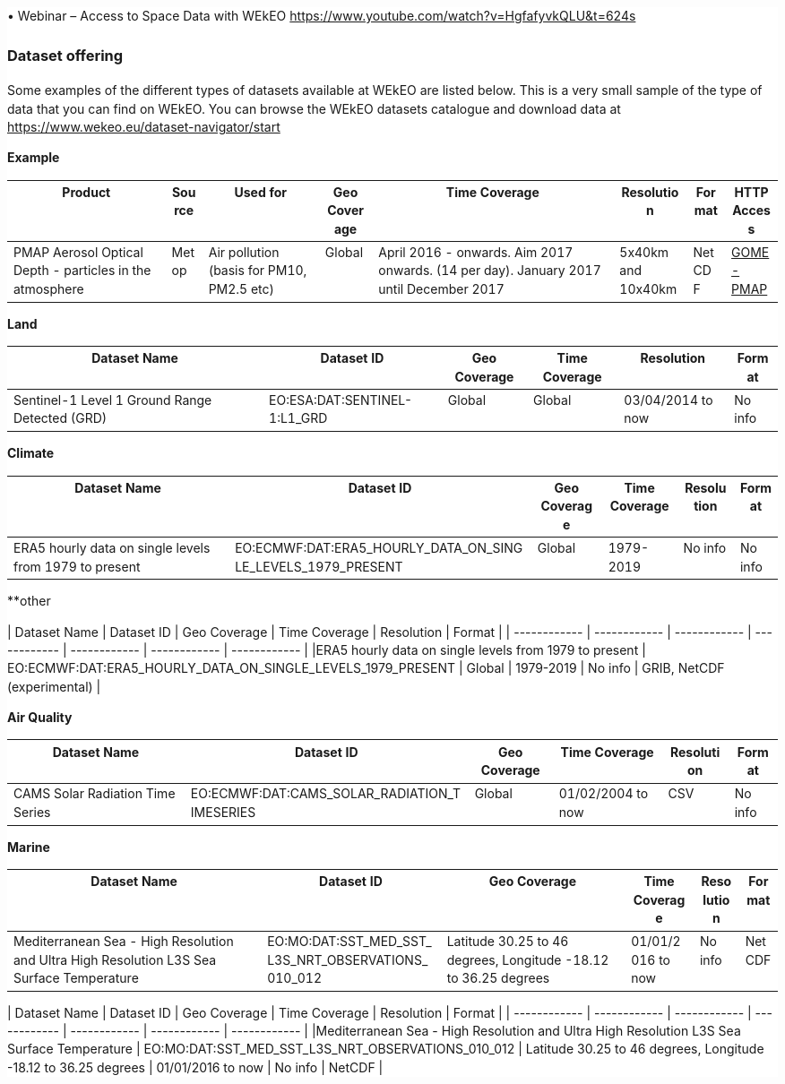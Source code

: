 • Webinar – Access to Space Data with WEkEO
https://www.youtube.com/watch?v=HgfafyvkQLU&t=624s



### Dataset offering <a name="datasets"></a>

Some examples of the different types of datasets available at WEkEO are listed below. This is a very small sample of the type of data that you can find on WEkEO. You can browse the WEkEO datasets catalogue and download data at https://www.wekeo.eu/dataset-navigator/start


**Example**

|  Product | Source | Used for   | Geo Coverage  | Time Coverage   |  Resolution |  Format | HTTP Access  |
| ------------ | ------------ | ------------ | ------------ | ------------ | ------------ | ------------ | ------------ |
|PMAP Aerosol Optical Depth - particles in the atmosphere | Metop | Air pollution (basis for PM10, PM2.5 etc) | Global | April 2016 - onwards.  Aim 2017 onwards. (14 per day). January 2017 until December 2017 | 5x40km and 10x40km | NetCDF | [GOME-PMAP](http://atmoshack.obs.eu-de.otc.t-systems.com/?prefix=01-GOME_PMAP)|

**Land**

|  Dataset Name | Dataset ID | Geo Coverage   | Time Coverage  | Resolution   |  Format |  
| ------------ | ------------ | ------------ | ------------ | ------------ | ------------ |
|Sentinel-1 Level 1 Ground Range Detected (GRD) | EO:ESA:DAT:SENTINEL-1:L1_GRD | Global | Global | 03/04/2014 to now | No info | .tiff compressed in .zip | 



**Climate**

|  Dataset Name | Dataset ID | Geo Coverage   | Time Coverage  | Resolution   |  Format |  
| ------------ | ------------ | ------------ | ------------ | ------------ | ------------ |
|ERA5 hourly data on single levels from 1979 to present | EO:ECMWF:DAT:ERA5_HOURLY_DATA_ON_SINGLE_LEVELS_1979_PRESENT | Global | 1979-2019 | No info | No info | GRIB, NetCDF (experimental) | 


**other

|  Dataset Name | Dataset ID | Geo Coverage  | Time Coverage   |  Resolution |  Format | 
| ------------ | ------------ | ------------ | ------------ | ------------ | ------------ | ------------ |
|ERA5 hourly data on single levels from 1979 to present | EO:ECMWF:DAT:ERA5_HOURLY_DATA_ON_SINGLE_LEVELS_1979_PRESENT | Global | 1979-2019 | No info | GRIB, NetCDF (experimental) | 


**Air Quality**

|  Dataset Name | Dataset ID | Geo Coverage   | Time Coverage  | Resolution   |  Format |  
| ------------ | ------------ | ------------ | ------------ | ------------ | ------------ |
|CAMS Solar Radiation Time Series | EO:ECMWF:DAT:CAMS_SOLAR_RADIATION_TIMESERIES | Global | 01/02/2004 to now | CSV | No info | No info | 



**Marine**

|  Dataset Name | Dataset ID | Geo Coverage   | Time Coverage  | Resolution   |  Format |  
| ------------ | ------------ | ------------ | ------------ | ------------ | ------------ |
|Mediterranean Sea - High Resolution and Ultra High Resolution L3S Sea Surface Temperature |EO:MO:DAT:SST_MED_SST_L3S_NRT_OBSERVATIONS_010_012 |Latitude 30.25 to 46 degrees, Longitude -18.12 to 36.25 degrees | 01/01/2016 to now | No info | NetCDF | 


|  Dataset Name | Dataset ID | Geo Coverage  | Time Coverage   |  Resolution |  Format | 
| ------------ | ------------ | ------------ | ------------ | ------------ | ------------ | ------------ |
|Mediterranean Sea - High Resolution and Ultra High Resolution L3S Sea Surface Temperature | EO:MO:DAT:SST_MED_SST_L3S_NRT_OBSERVATIONS_010_012 | Latitude 30.25 to 46 degrees, Longitude -18.12 to 36.25 degrees | 01/01/2016 to now | No info | NetCDF | 
